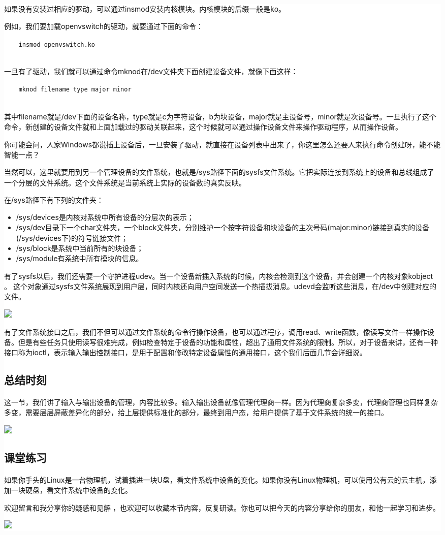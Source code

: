 如果没有安装过相应的驱动，可以通过insmod安装内核模块。内核模块的后缀一般是ko。

例如，我们要加载openvswitch的驱动，就要通过下面的命令：

```
    insmod openvswitch.ko
    

```

一旦有了驱动，我们就可以通过命令mknod在/dev文件夹下面创建设备文件，就像下面这样：

```
    mknod filename type major minor
    

```

其中filename就是/dev下面的设备名称，type就是c为字符设备，b为块设备，major就是主设备号，minor就是次设备号。一旦执行了这个命令，新创建的设备文件就和上面加载过的驱动关联起来，这个时候就可以通过操作设备文件来操作驱动程序，从而操作设备。

你可能会问，人家Windows都说插上设备后，一旦安装了驱动，就直接在设备列表中出来了，你这里怎么还要人来执行命令创建呀，能不能智能一点？

当然可以，这里就要用到另一个管理设备的文件系统，也就是/sys路径下面的sysfs文件系统。它把实际连接到系统上的设备和总线组成了一个分层的文件系统。这个文件系统是当前系统上实际的设备数的真实反映。

在/sys路径下有下列的文件夹：

* /sys/devices是内核对系统中所有设备的分层次的表示；
* /sys/dev目录下一个char文件夹，一个block文件夹，分别维护一个按字符设备和块设备的主次号码\(major:minor\)链接到真实的设备\(/sys/devices下\)的符号链接文件；
* /sys/block是系统中当前所有的块设备；
* /sys/module有系统中所有模块的信息。

有了sysfs以后，我们还需要一个守护进程udev。当一个设备新插入系统的时候，内核会检测到这个设备，并会创建一个内核对象kobject 。 这个对象通过sysfs文件系统展现到用户层，同时内核还向用户空间发送一个热插拔消息。udevd会监听这些消息，在/dev中创建对应的文件。

![](/images/趣谈linux操作系统/07.核心原理篇第六部分输入输出系统/resourceimage62906234738aac8d5897449e1a541d557090.jpg)

有了文件系统接口之后，我们不但可以通过文件系统的命令行操作设备，也可以通过程序，调用read、write函数，像读写文件一样操作设备。但是有些任务只使用读写很难完成，例如检查特定于设备的功能和属性，超出了通用文件系统的限制。所以，对于设备来讲，还有一种接口称为ioctl，表示输入输出控制接口，是用于配置和修改特定设备属性的通用接口，这个我们后面几节会详细说。

## 总结时刻

这一节，我们讲了输入与输出设备的管理，内容比较多。输入输出设备就像管理代理商一样。因为代理商复杂多变，代理商管理也同样复杂多变，需要层层屏蔽差异化的部分，给上层提供标准化的部分，最终到用户态，给用户提供了基于文件系统的统一的接口。

![](/images/趣谈linux操作系统/07.核心原理篇第六部分输入输出系统/resourceimage807f80e152fe768e3cb4c84be62ad8d6d07f.jpg)

## 课堂练习

如果你手头的Linux是一台物理机，试着插进一块U盘，看文件系统中设备的变化。如果你没有Linux物理机，可以使用公有云的云主机，添加一块硬盘，看文件系统中设备的变化。

欢迎留言和我分享你的疑惑和见解 ，也欢迎可以收藏本节内容，反复研读。你也可以把今天的内容分享给你的朋友，和他一起学习和进步。

![](/images/趣谈linux操作系统/07.核心原理篇第六部分输入输出系统/resourceimage8c378c0a95fa07a8b9a1abfd394479bdd637.jpg)